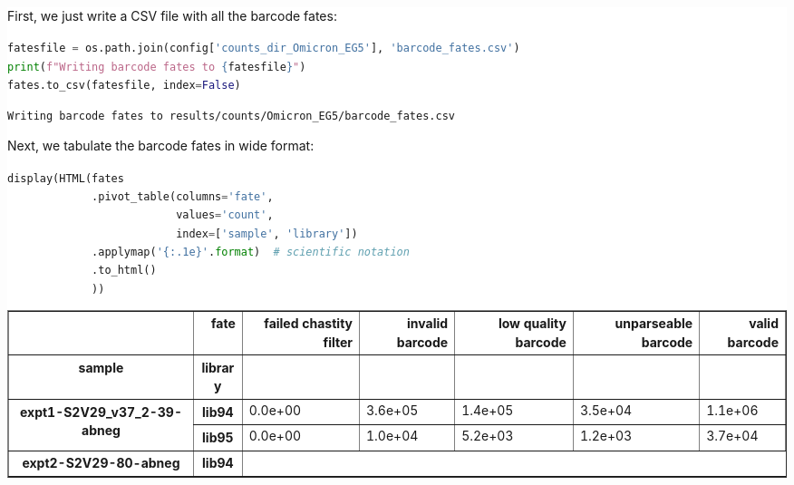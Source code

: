 First, we just write a CSV file with all the barcode fates:


```python
fatesfile = os.path.join(config['counts_dir_Omicron_EG5'], 'barcode_fates.csv')
print(f"Writing barcode fates to {fatesfile}")
fates.to_csv(fatesfile, index=False)
```

    Writing barcode fates to results/counts/Omicron_EG5/barcode_fates.csv


Next, we tabulate the barcode fates in wide format:


```python
display(HTML(fates
             .pivot_table(columns='fate',
                          values='count',
                          index=['sample', 'library'])
             .applymap('{:.1e}'.format)  # scientific notation
             .to_html()
             ))
```


<table border="1" class="dataframe">
  <thead>
    <tr style="text-align: right;">
      <th></th>
      <th>fate</th>
      <th>failed chastity filter</th>
      <th>invalid barcode</th>
      <th>low quality barcode</th>
      <th>unparseable barcode</th>
      <th>valid barcode</th>
    </tr>
    <tr>
      <th>sample</th>
      <th>library</th>
      <th></th>
      <th></th>
      <th></th>
      <th></th>
      <th></th>
    </tr>
  </thead>
  <tbody>
    <tr>
      <th rowspan="2" valign="top">expt1-S2V29_v37_2-39-abneg</th>
      <th>lib94</th>
      <td>0.0e+00</td>
      <td>3.6e+05</td>
      <td>1.4e+05</td>
      <td>3.5e+04</td>
      <td>1.1e+06</td>
    </tr>
    <tr>
      <th>lib95</th>
      <td>0.0e+00</td>
      <td>1.0e+04</td>
      <td>5.2e+03</td>
      <td>1.2e+03</td>
      <td>3.7e+04</td>
    </tr>
    <tr>
      <th rowspan="2" valign="top">expt2-S2V29-80-abneg</th>
      <th>lib94</th>